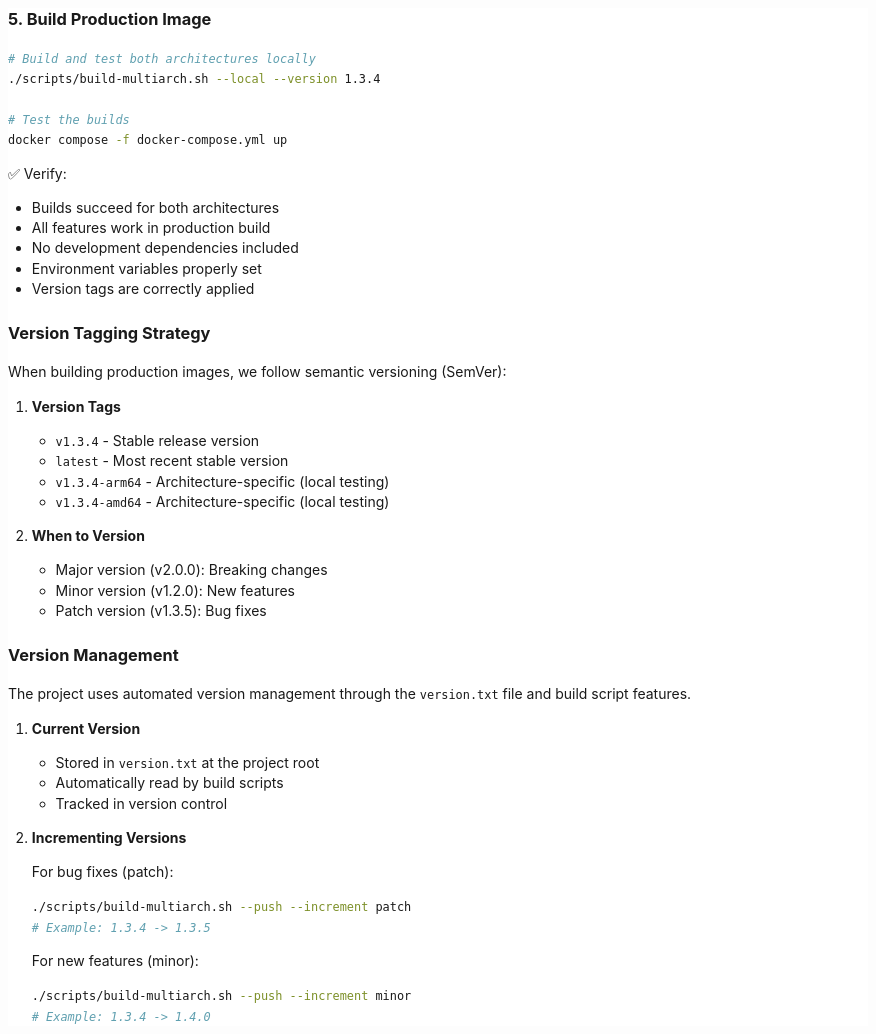 ### 5. Build Production Image

```bash
# Build and test both architectures locally
./scripts/build-multiarch.sh --local --version 1.3.4

# Test the builds
docker compose -f docker-compose.yml up
```

✅ Verify:

- Builds succeed for both architectures
- All features work in production build
- No development dependencies included
- Environment variables properly set
- Version tags are correctly applied

### Version Tagging Strategy

When building production images, we follow semantic versioning (SemVer):

1. **Version Tags**

   - `v1.3.4` - Stable release version
   - `latest` - Most recent stable version
   - `v1.3.4-arm64` - Architecture-specific (local testing)
   - `v1.3.4-amd64` - Architecture-specific (local testing)

2. **When to Version**
   - Major version (v2.0.0): Breaking changes
   - Minor version (v1.2.0): New features
   - Patch version (v1.3.5): Bug fixes

### Version Management

The project uses automated version management through the `version.txt` file and build script features.

1. **Current Version**

   - Stored in `version.txt` at the project root
   - Automatically read by build scripts
   - Tracked in version control

2. **Incrementing Versions**

   For bug fixes (patch):

   ```bash
   ./scripts/build-multiarch.sh --push --increment patch
   # Example: 1.3.4 -> 1.3.5
   ```

   For new features (minor):

   ```bash
   ./scripts/build-multiarch.sh --push --increment minor
   # Example: 1.3.4 -> 1.4.0
   ```
